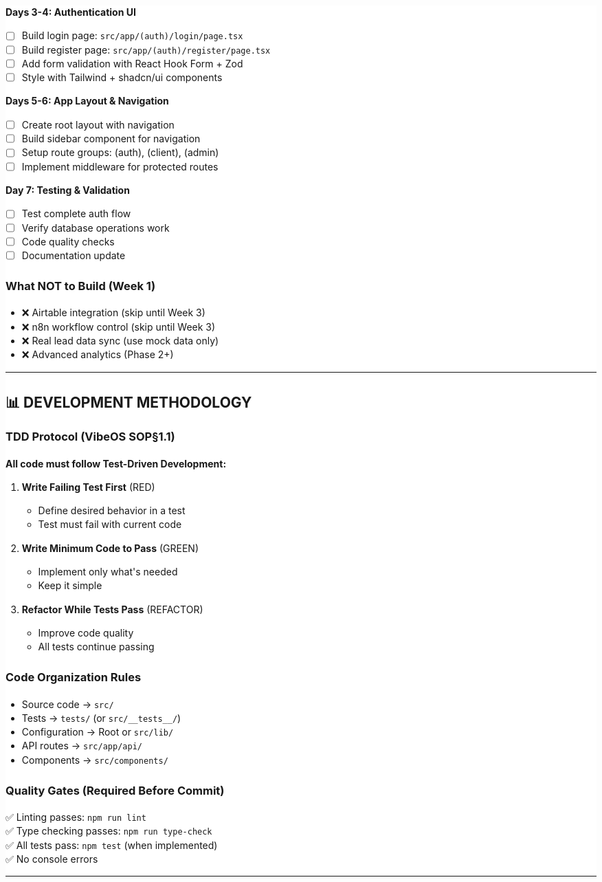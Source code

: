 **Days 3-4: Authentication UI**
- [ ] Build login page: `src/app/(auth)/login/page.tsx`
- [ ] Build register page: `src/app/(auth)/register/page.tsx`
- [ ] Add form validation with React Hook Form + Zod
- [ ] Style with Tailwind + shadcn/ui components

**Days 5-6: App Layout & Navigation**
- [ ] Create root layout with navigation
- [ ] Build sidebar component for navigation
- [ ] Setup route groups: (auth), (client), (admin)
- [ ] Implement middleware for protected routes

**Day 7: Testing & Validation**
- [ ] Test complete auth flow
- [ ] Verify database operations work
- [ ] Code quality checks
- [ ] Documentation update

### What NOT to Build (Week 1)
- ❌ Airtable integration (skip until Week 3)
- ❌ n8n workflow control (skip until Week 3)
- ❌ Real lead data sync (use mock data only)
- ❌ Advanced analytics (Phase 2+)

---

## 📊 DEVELOPMENT METHODOLOGY

### TDD Protocol (VibeOS SOP§1.1)
**All code must follow Test-Driven Development:**

1. **Write Failing Test First** (RED)
   - Define desired behavior in a test
   - Test must fail with current code

2. **Write Minimum Code to Pass** (GREEN)
   - Implement only what's needed
   - Keep it simple

3. **Refactor While Tests Pass** (REFACTOR)
   - Improve code quality
   - All tests continue passing

### Code Organization Rules
- Source code → `src/`
- Tests → `tests/` (or `src/__tests__/`)
- Configuration → Root or `src/lib/`
- API routes → `src/app/api/`
- Components → `src/components/`

### Quality Gates (Required Before Commit)
✅ Linting passes: `npm run lint`  
✅ Type checking passes: `npm run type-check`  
✅ All tests pass: `npm test` (when implemented)  
✅ No console errors  

---
